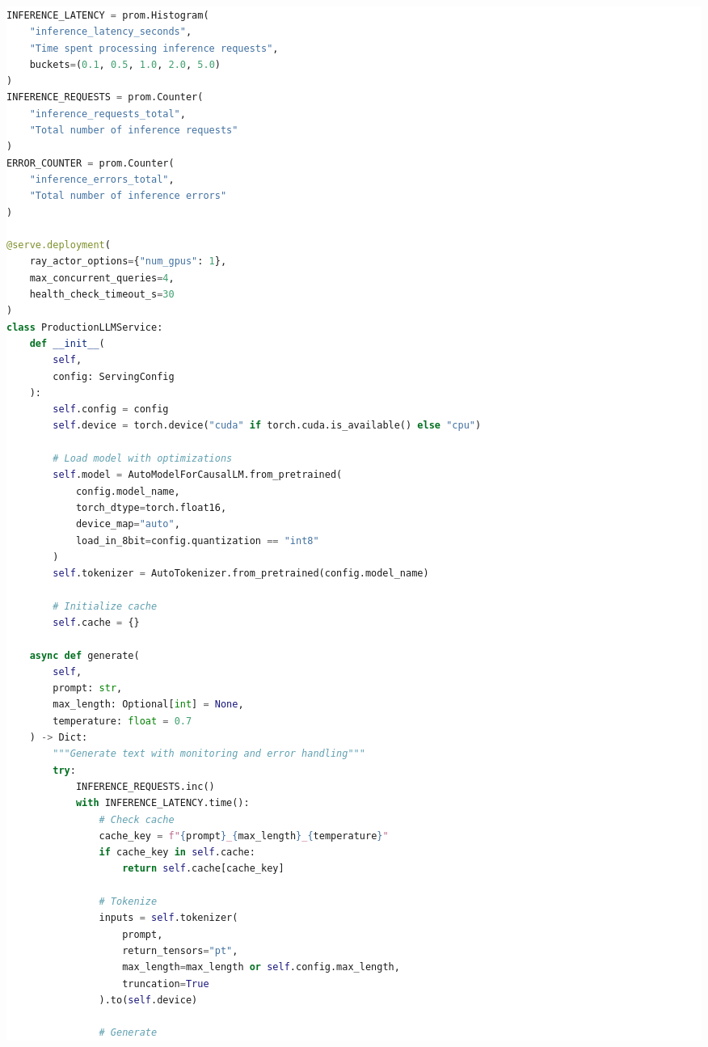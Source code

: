 ```python
INFERENCE_LATENCY = prom.Histogram(
    "inference_latency_seconds",
    "Time spent processing inference requests",
    buckets=(0.1, 0.5, 1.0, 2.0, 5.0)
)
INFERENCE_REQUESTS = prom.Counter(
    "inference_requests_total",
    "Total number of inference requests"
)
ERROR_COUNTER = prom.Counter(
    "inference_errors_total",
    "Total number of inference errors"
)

@serve.deployment(
    ray_actor_options={"num_gpus": 1},
    max_concurrent_queries=4,
    health_check_timeout_s=30
)
class ProductionLLMService:
    def __init__(
        self,
        config: ServingConfig
    ):
        self.config = config
        self.device = torch.device("cuda" if torch.cuda.is_available() else "cpu")
        
        # Load model with optimizations
        self.model = AutoModelForCausalLM.from_pretrained(
            config.model_name,
            torch_dtype=torch.float16,
            device_map="auto",
            load_in_8bit=config.quantization == "int8"
        )
        self.tokenizer = AutoTokenizer.from_pretrained(config.model_name)
        
        # Initialize cache
        self.cache = {}
    
    async def generate(
        self,
        prompt: str,
        max_length: Optional[int] = None,
        temperature: float = 0.7
    ) -> Dict:
        """Generate text with monitoring and error handling"""
        try:
            INFERENCE_REQUESTS.inc()
            with INFERENCE_LATENCY.time():
                # Check cache
                cache_key = f"{prompt}_{max_length}_{temperature}"
                if cache_key in self.cache:
                    return self.cache[cache_key]
                
                # Tokenize
                inputs = self.tokenizer(
                    prompt,
                    return_tensors="pt",
                    max_length=max_length or self.config.max_length,
                    truncation=True
                ).to(self.device)
                
                # Generate
```